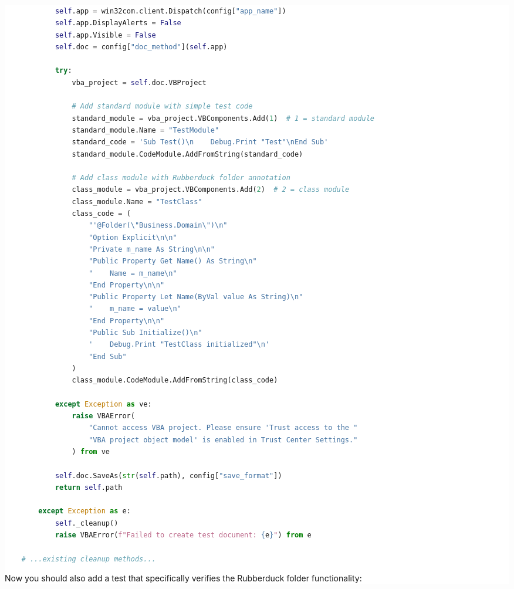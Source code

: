 ````python
            self.app = win32com.client.Dispatch(config["app_name"])
            self.app.DisplayAlerts = False
            self.app.Visible = False
            self.doc = config["doc_method"](self.app)

            try:
                vba_project = self.doc.VBProject
                
                # Add standard module with simple test code
                standard_module = vba_project.VBComponents.Add(1)  # 1 = standard module
                standard_module.Name = "TestModule"
                standard_code = 'Sub Test()\n    Debug.Print "Test"\nEnd Sub'
                standard_module.CodeModule.AddFromString(standard_code)
                
                # Add class module with Rubberduck folder annotation
                class_module = vba_project.VBComponents.Add(2)  # 2 = class module
                class_module.Name = "TestClass"
                class_code = (
                    "'@Folder(\"Business.Domain\")\n"
                    "Option Explicit\n\n"
                    "Private m_name As String\n\n"
                    "Public Property Get Name() As String\n"
                    "    Name = m_name\n"
                    "End Property\n\n"
                    "Public Property Let Name(ByVal value As String)\n"
                    "    m_name = value\n"
                    "End Property\n\n"
                    "Public Sub Initialize()\n"
                    '    Debug.Print "TestClass initialized"\n'
                    "End Sub"
                )
                class_module.CodeModule.AddFromString(class_code)
                
            except Exception as ve:
                raise VBAError(
                    "Cannot access VBA project. Please ensure 'Trust access to the "
                    "VBA project object model' is enabled in Trust Center Settings."
                ) from ve

            self.doc.SaveAs(str(self.path), config["save_format"])
            return self.path

        except Exception as e:
            self._cleanup()
            raise VBAError(f"Failed to create test document: {e}") from e

    # ...existing cleanup methods...
````

Now you should also add a test that specifically verifies the Rubberduck folder functionality:

